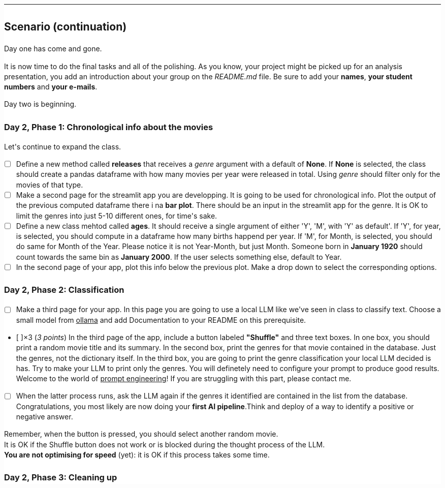 
---
## Scenario (continuation)

Day one has come and gone.

It is now time to do the final tasks and all of the polishing. As you know, your project might be picked up for an analysis presentation, you add an introduction about your group on the _README.md_ file. Be sure to add your **names**, **your student numbers** and **your e-mails**.

Day two is beginning.

### Day 2, Phase 1: Chronological info about the movies

Let's continue to expand the class.

- [ ] Define a new method called **releases** that receives a _genre_ argument with a default of **None**. If **None** is selected, the class should create a pandas dataframe with how many movies per year were released in total. Using _genre_ should filter only for the movies of that type.
- [ ] Make a second page for the streamlit app you are developping. It is going to be used for chronological info. Plot the output of the previous computed dataframe there i na **bar plot**. There should be an input in the streamlit app for the genre. It is OK to limit the genres into just 5-10 different ones, for time's sake.
- [ ] Define a new class mehtod called **ages**. It should receive a single argument of either 'Y', 'M', with 'Y' as default'. If 'Y', for year, is selected, you should compute in a dataframe how many births happend per year. If 'M', for Month, is selected, you should do same for Month of the Year. Please notice it is not Year-Month, but just Month. Someone born in **January 1920** should count towards the same bin as **January 2000**. If the user selects something else, default to Year.
- [ ] In the second page of your app, plot this info below the previous plot. Make a drop down to select the corresponding options.

### Day 2, Phase 2: Classification

- [ ] Make a third page for your app. In this page you are going to use a local LLM like we've seen in class to classify text. Choose a small model from [ollama](www.ollama.com) and add Documentation to your README on this prerequisite.
- [ ]$\times 3$ (_3 points_) In the third page of the app, include a button labeled **"Shuffle"** and three text boxes. In one box, you should print a random movie title and its summary. In the second box, print the genres for that movie contained in the database. Just the genres, not the dictionary itself. In the third box, you are going to print the genre classification your local LLM decided is has. Try to make your LLM to print only the genres. You will definetely need to configure your prompt to produce good results. Welcome to the world of [prompt engineering](https://en.wikipedia.org/wiki/Prompt_engineering)! If you are struggling with this part, please contact me.
- [ ] When the latter process runs, ask the LLM again if the genres it identified are contained in the list from the database. Congratulations, you most likely are now doing your **first AI pipeline**.Think and deploy of a way to identify a positive or negative answer.

Remember, when the button is pressed, you should select another random movie.  
It is OK if the Shuffle button does not work or is blocked during the thought process of the LLM.  
**You are not optimising for speed** (yet): it is OK if this process takes some time.  

### Day 2, Phase 3: Cleaning up

